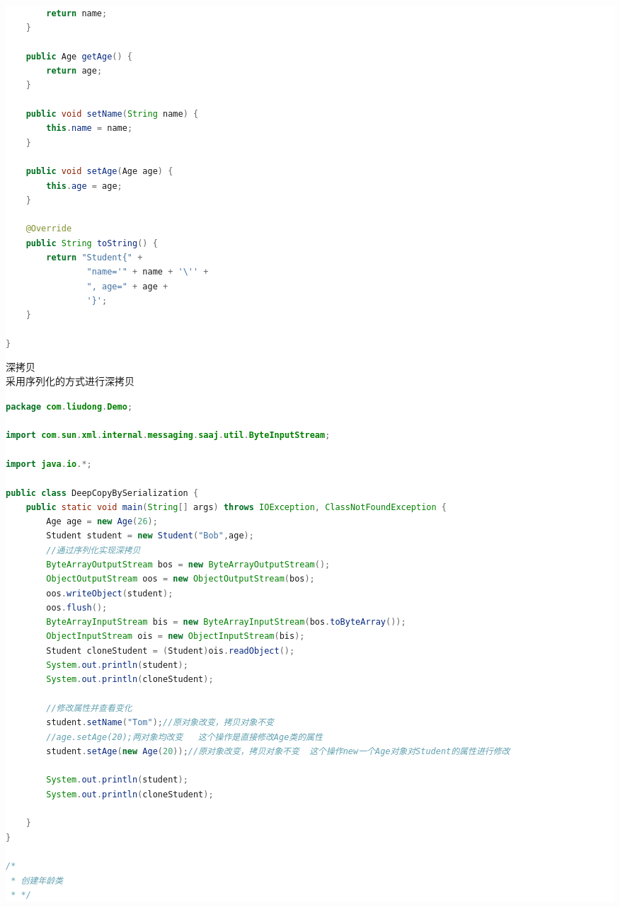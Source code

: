 ```java
        return name;
    }

    public Age getAge() {
        return age;
    }

    public void setName(String name) {
        this.name = name;
    }

    public void setAge(Age age) {
        this.age = age;
    }

    @Override
    public String toString() {
        return "Student{" +
                "name='" + name + '\'' +
                ", age=" + age +
                '}';
    }

}
```
深拷贝  
采用序列化的方式进行深拷贝  
```java
package com.liudong.Demo;

import com.sun.xml.internal.messaging.saaj.util.ByteInputStream;

import java.io.*;

public class DeepCopyBySerialization {
    public static void main(String[] args) throws IOException, ClassNotFoundException {
        Age age = new Age(26);
        Student student = new Student("Bob",age);
        //通过序列化实现深拷贝
        ByteArrayOutputStream bos = new ByteArrayOutputStream();
        ObjectOutputStream oos = new ObjectOutputStream(bos);
        oos.writeObject(student);
        oos.flush();
        ByteArrayInputStream bis = new ByteArrayInputStream(bos.toByteArray());
        ObjectInputStream ois = new ObjectInputStream(bis);
        Student cloneStudent = (Student)ois.readObject();
        System.out.println(student);
        System.out.println(cloneStudent);

        //修改属性并查看变化
        student.setName("Tom");//原对象改变，拷贝对象不变
        //age.setAge(20);两对象均改变   这个操作是直接修改Age类的属性
        student.setAge(new Age(20));//原对象改变，拷贝对象不变  这个操作new一个Age对象对Student的属性进行修改

        System.out.println(student);
        System.out.println(cloneStudent);

    }
}

/*
 * 创建年龄类
 * */
```